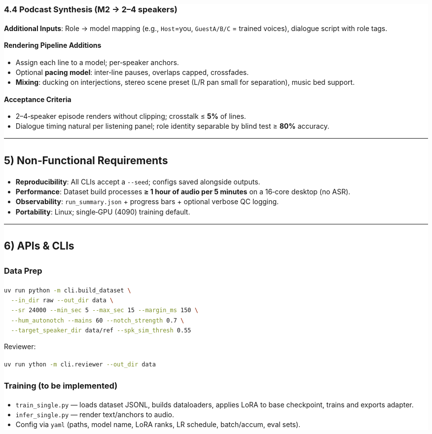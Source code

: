### 4.4 Podcast Synthesis (M2 → 2–4 speakers)

**Additional Inputs**: Role → model mapping (e.g., `Host`=you, `GuestA/B/C` = trained voices), dialogue script with role tags.

**Rendering Pipeline Additions**

* Assign each line to a model; per‑speaker anchors.
* Optional **pacing model**: inter‑line pauses, overlaps capped, crossfades.
* **Mixing**: ducking on interjections, stereo scene preset (L/R pan small for separation), music bed support.

**Acceptance Criteria**

* 2–4‑speaker episode renders without clipping; crosstalk ≤ **5%** of lines.
* Dialogue timing natural per listening panel; role identity separable by blind test ≥ **80%** accuracy.

---

## 5) Non‑Functional Requirements

* **Reproducibility**: All CLIs accept a `--seed`; configs saved alongside outputs.
* **Performance**: Dataset build processes **≥ 1 hour of audio per 5 minutes** on a 16‑core desktop (no ASR).
* **Observability**: `run_summary.json` + progress bars + optional verbose QC logging.
* **Portability**: Linux; single‑GPU (4090) training default.

---

## 6) APIs & CLIs

### Data Prep

```bash
uv run python -m cli.build_dataset \
  --in_dir raw --out_dir data \
  --sr 24000 --min_sec 5 --max_sec 15 --margin_ms 150 \
  --hum_autonotch --mains 60 --notch_strength 0.7 \
  --target_speaker_dir data/ref --spk_sim_thresh 0.55
```

Reviewer:

```bash
uv run ython -m cli.reviewer --out_dir data
```

### Training (to be implemented)

* `train_single.py` — loads dataset JSONL, builds dataloaders, applies LoRA to base checkpoint, trains and exports adapter.
* `infer_single.py` — render text/anchors to audio.
* Config via `yaml` (paths, model name, LoRA ranks, LR schedule, batch/accum, eval sets).
